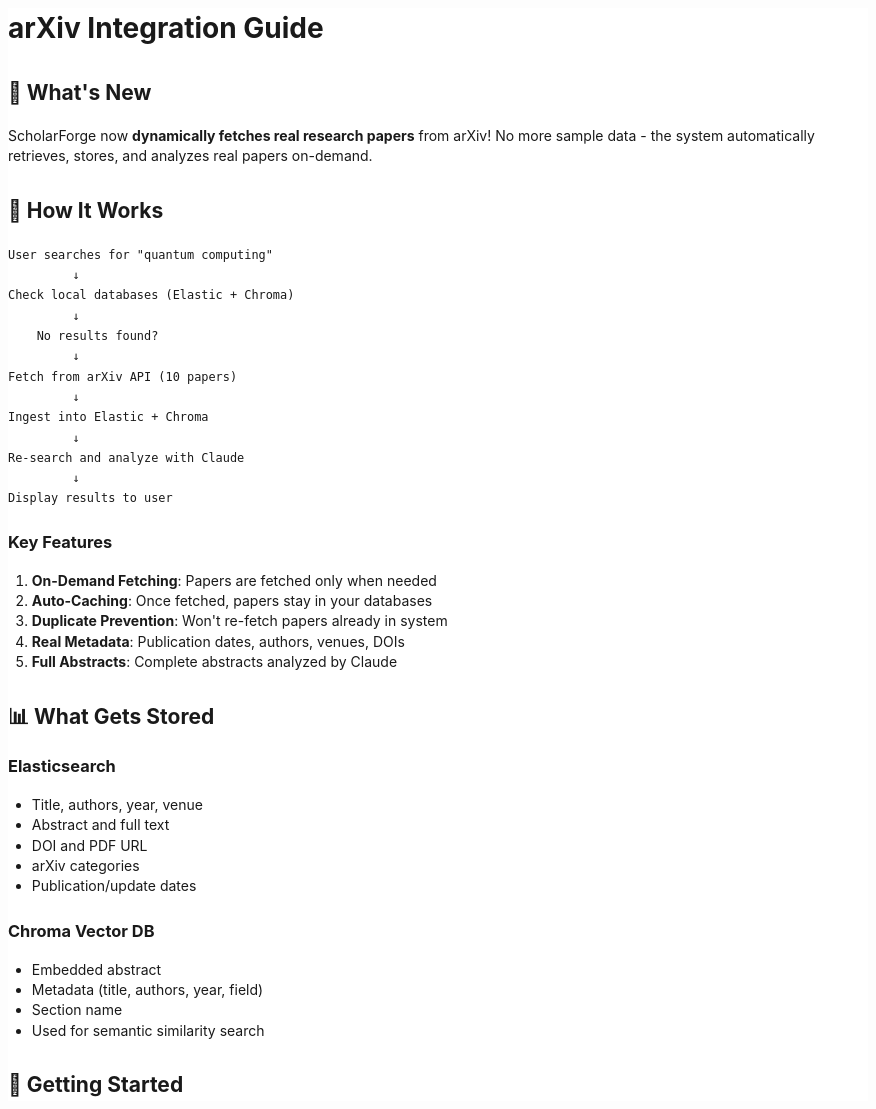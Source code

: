 # arXiv Integration Guide

## 🎉 What's New

ScholarForge now **dynamically fetches real research papers** from arXiv! No more sample data - the system automatically retrieves, stores, and analyzes real papers on-demand.

## 🔄 How It Works

```
User searches for "quantum computing"
         ↓
Check local databases (Elastic + Chroma)
         ↓
    No results found?
         ↓
Fetch from arXiv API (10 papers)
         ↓
Ingest into Elastic + Chroma
         ↓
Re-search and analyze with Claude
         ↓
Display results to user
```

### Key Features

1. **On-Demand Fetching**: Papers are fetched only when needed
2. **Auto-Caching**: Once fetched, papers stay in your databases
3. **Duplicate Prevention**: Won't re-fetch papers already in system
4. **Real Metadata**: Publication dates, authors, venues, DOIs
5. **Full Abstracts**: Complete abstracts analyzed by Claude

## 📊 What Gets Stored

### Elasticsearch
- Title, authors, year, venue
- Abstract and full text
- DOI and PDF URL
- arXiv categories
- Publication/update dates

### Chroma Vector DB
- Embedded abstract
- Metadata (title, authors, year, field)
- Section name
- Used for semantic similarity search

## 🚀 Getting Started

